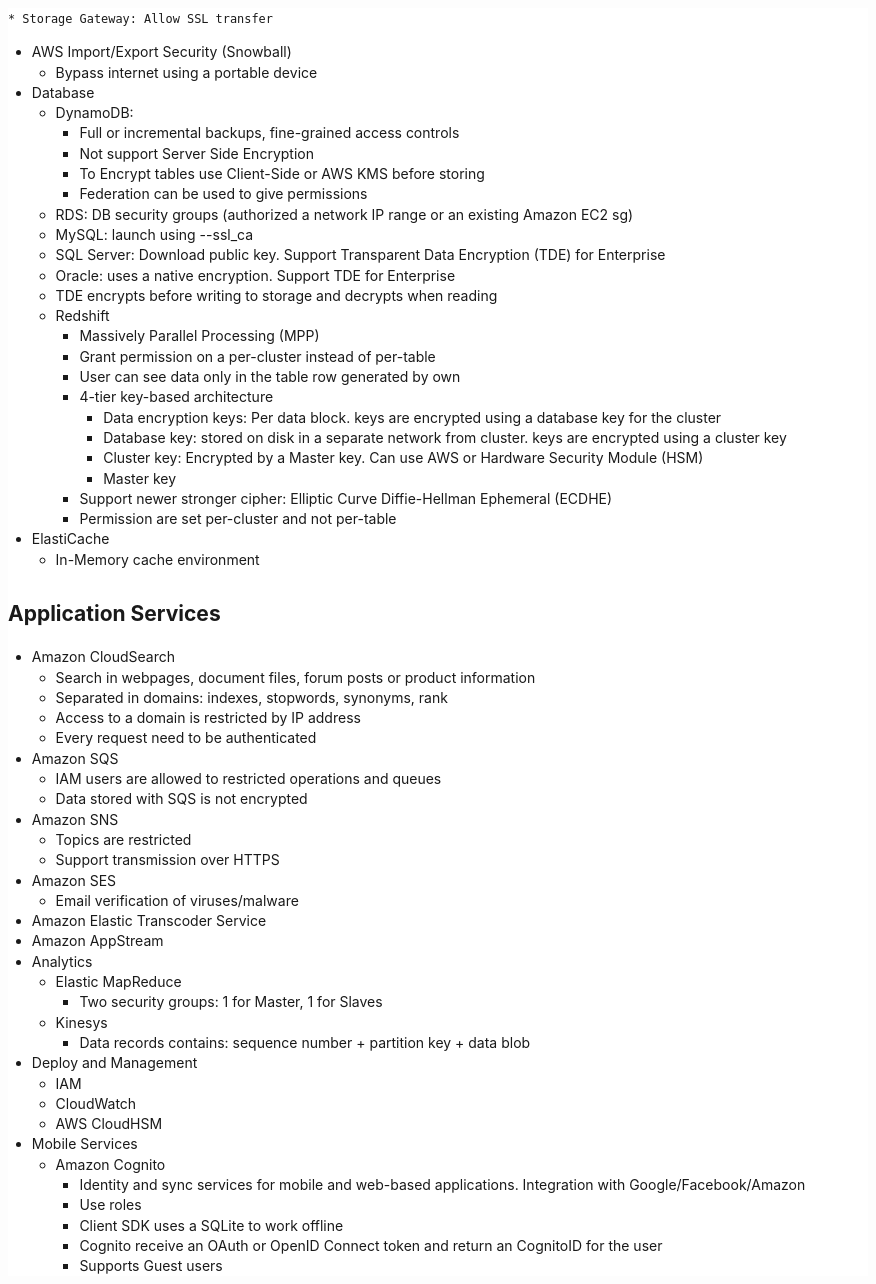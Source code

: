     * Storage Gateway: Allow SSL transfer
  * AWS Import/Export Security (Snowball)
    * Bypass internet using a portable device
  * Database
    * DynamoDB:
      * Full or incremental backups, fine-grained access controls
      * Not support Server Side Encryption
      * To Encrypt tables use Client-Side or AWS KMS before storing
      * Federation can be used to give permissions
    * RDS: DB security groups (authorized a network IP range or an existing Amazon EC2 sg)
    * MySQL: launch using --ssl_ca
    * SQL Server: Download public key. Support Transparent Data Encryption (TDE) for Enterprise
    * Oracle: uses a native encryption. Support TDE for Enterprise
    * TDE encrypts before writing to storage and decrypts when reading
    * Redshift
      * Massively Parallel Processing (MPP)
      * Grant permission on a per-cluster instead of per-table
      * User can see data only in the table row generated by own
      * 4-tier key-based architecture 
        * Data encryption keys: Per data block. keys are encrypted using a database key for the cluster
        * Database key: stored on disk in a separate network from cluster. keys are encrypted using a cluster key
        * Cluster key: Encrypted by a Master key. Can use AWS or Hardware Security Module (HSM)
        * Master key
      * Support newer stronger cipher: Elliptic Curve Diffie-Hellman Ephemeral (ECDHE)
      * Permission are set per-cluster and not per-table
  * ElastiCache
    * In-Memory cache environment

## Application Services

* Amazon CloudSearch
  * Search in webpages, document files, forum posts or product information
  * Separated in domains: indexes, stopwords, synonyms, rank
  * Access to a domain is restricted by IP address
  * Every request need to be authenticated
* Amazon SQS
  * IAM users are allowed to restricted operations and queues
  * Data stored with SQS is not encrypted
* Amazon SNS
  * Topics are restricted
  * Support transmission over HTTPS
* Amazon SES
  * Email verification of viruses/malware
* Amazon Elastic Transcoder Service
* Amazon AppStream
* Analytics
  * Elastic MapReduce
    * Two security groups: 1 for Master, 1 for Slaves
  * Kinesys
    * Data records contains: sequence number + partition key + data blob
* Deploy and Management
  * IAM
  * CloudWatch
  * AWS CloudHSM
* Mobile Services
  * Amazon Cognito
    * Identity and sync services for mobile and web-based applications. Integration with Google/Facebook/Amazon
    * Use roles
    * Client SDK uses a SQLite to work offline
    * Cognito receive an OAuth or OpenID Connect token and return an CognitoID for the user
    * Supports Guest users